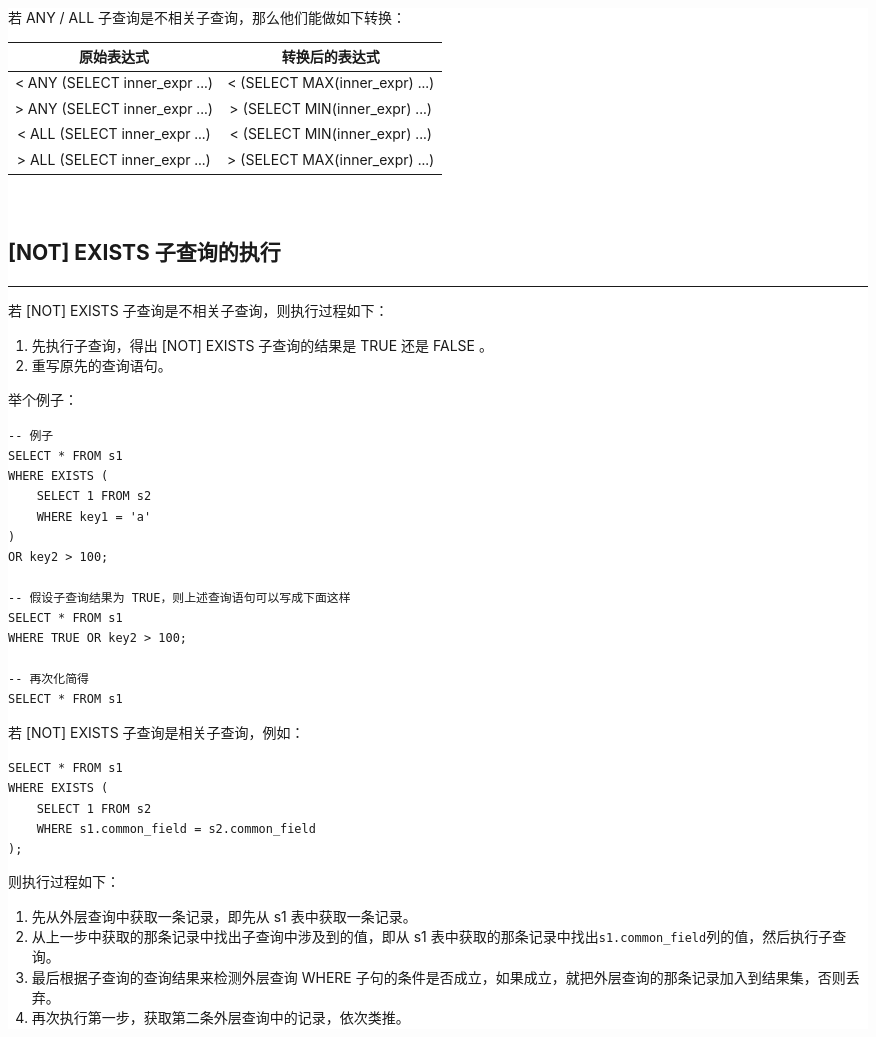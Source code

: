 
若 ANY / ALL 子查询是不相关子查询，那么他们能做如下转换：

|           原始表达式           |         转换后的表达式          |
| :----------------------------: | :-----------------------------: |
| < ANY (SELECT inner_expr ...)  | < (SELECT MAX(inner_expr) ...)  |
| \> ANY (SELECT inner_expr ...) | \> (SELECT MIN(inner_expr) ...) |
| < ALL (SELECT inner_expr ...)  | < (SELECT MIN(inner_expr) ...)  |
| \> ALL (SELECT inner_expr ...) | \> (SELECT MAX(inner_expr) ...) |

<br />

## [NOT] EXISTS 子查询的执行

---

若 [NOT] EXISTS 子查询是不相关子查询，则执行过程如下：

1. 先执行子查询，得出 [NOT] EXISTS 子查询的结果是 TRUE 还是 FALSE 。
2. 重写原先的查询语句。

举个例子：

```mysql
-- 例子
SELECT * FROM s1 
WHERE EXISTS (
    SELECT 1 FROM s2 
    WHERE key1 = 'a'
) 
OR key2 > 100;

-- 假设子查询结果为 TRUE，则上述查询语句可以写成下面这样
SELECT * FROM s1 
WHERE TRUE OR key2 > 100;

-- 再次化简得
SELECT * FROM s1 
```

若 [NOT] EXISTS 子查询是相关子查询，例如：

```mysql
SELECT * FROM s1 
WHERE EXISTS (
    SELECT 1 FROM s2 
    WHERE s1.common_field = s2.common_field
);

```

则执行过程如下：

1. 先从外层查询中获取一条记录，即先从 s1 表中获取一条记录。
2. 从上一步中获取的那条记录中找出子查询中涉及到的值，即从 s1 表中获取的那条记录中找出`s1.common_field`列的值，然后执行子查询。
3. 最后根据子查询的查询结果来检测外层查询 WHERE 子句的条件是否成立，如果成立，就把外层查询的那条记录加入到结果集，否则丢弃。
4. 再次执行第一步，获取第二条外层查询中的记录，依次类推。

